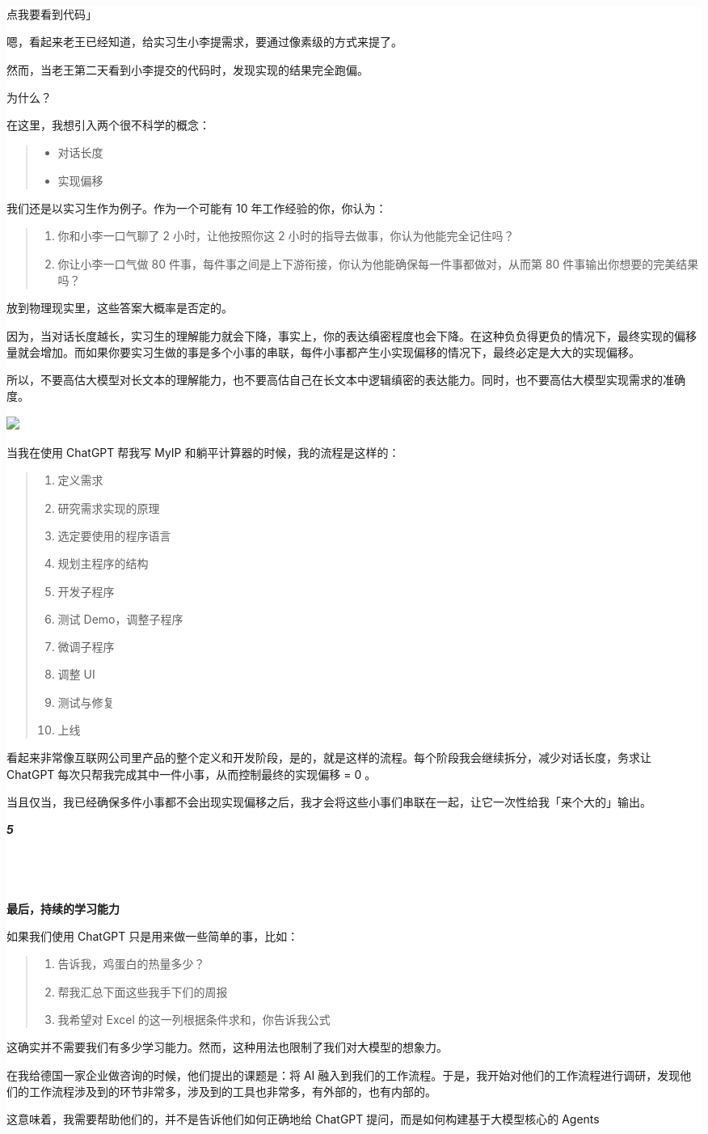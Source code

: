 点我要看到代码」</span></p><p label="Converted by KNB Formatter from Jason Ng https://knb.im/mp"><span>嗯，看起来老王已经知道，给实习生小李提需求，要通过像素级的方式来提了。</span></p><p label="Converted by KNB Formatter from Jason Ng https://knb.im/mp"><span>然而，当老王第二天看到小李提交的代码时，发现实现的结果完全跑偏。</span></p><p label="Converted by KNB Formatter from Jason Ng https://knb.im/mp"><span>为什么？</span></p><p label="Converted by KNB Formatter from Jason Ng https://knb.im/mp"><span>在这里，我想引入两个很不科学的概念：</span></p><blockquote label="Converted by KNB Formatter from Jason Ng https://knb.im/mp"><ul label="Converted by KNB Formatter from Jason Ng https://knb.im/mp"><li><p label="Converted by KNB Formatter from Jason Ng https://knb.im/mp"><span>对话长度</span></p></li><li><p label="Converted by KNB Formatter from Jason Ng https://knb.im/mp"><span>实现偏移</span></p></li></ul></blockquote><p label="Converted by KNB Formatter from Jason Ng https://knb.im/mp"><span>我们还是以实习生作为例子。作为一个可能有 10 年工作经验的你，你认为：</span></p><blockquote label="Converted by KNB Formatter from Jason Ng https://knb.im/mp"><ol label="Converted by KNB Formatter from Jason Ng https://knb.im/mp"><li><p label="Converted by KNB Formatter from Jason Ng https://knb.im/mp"><span>你和小李一口气聊了 2 小时，让他按照你这 2 小时的指导去做事，你认为他能完全记住吗？</span></p></li><li><p label="Converted by KNB Formatter from Jason Ng https://knb.im/mp"><span>你让小李一口气做 80 件事，每件事之间是上下游衔接，你认为他能确保每一件事都做对，从而第 80 件事输出你想要的完美结果吗？</span></p></li></ol></blockquote><p label="Converted by KNB Formatter from Jason Ng https://knb.im/mp"><span>放到物理现实里，这些答案大概率是否定的。</span></p><p label="Converted by KNB Formatter from Jason Ng https://knb.im/mp"><span>因为，当对话长度越长，实习生的理解能力就会下降，事实上，你的表达缜密程度也会下降。在这种负负得更负的情况下，最终实现的偏移量就会增加。而如果你要实习生做的事是多个小事的串联，每件小事都产生小实现偏移的情况下，最终必定是大大的实现偏移。</span></p><p label="Converted by KNB Formatter from Jason Ng https://knb.im/mp"><span>所以，不要高估大模型对长文本的理解能力，也不要高估自己在长文本中逻辑缜密的表达能力。同时，也不要高估大模型实现需求的准确度。</span></p><p label="Converted by KNB Formatter from Jason Ng https://knb.im/mp"><span><img data-imgfileid="501810550" data-ratio="0.55625" data-s="300,640" data-src="https://mmbiz.qpic.cn/mmbiz_png/xpE6LLZTjLhtHTWsd5A7bd7pOCzrFBwZDB4drk1njKJrJibOpM5UkAlNIF3un81bzgLMMTQMCgZVYHyOmAgtbcQ/640?wx_fmt=jpeg" data-type="png" data-w="640" src="https://mmbiz.qpic.cn/mmbiz_png/xpE6LLZTjLhtHTWsd5A7bd7pOCzrFBwZDB4drk1njKJrJibOpM5UkAlNIF3un81bzgLMMTQMCgZVYHyOmAgtbcQ/640?wx_fmt=jpeg"></span></p><p label="Converted by KNB Formatter from Jason Ng https://knb.im/mp"><span>当我在使用 ChatGPT 帮我写 MyIP 和躺平计算器的时候，我的流程是这样的：</span></p><blockquote label="Converted by KNB Formatter from Jason Ng https://knb.im/mp"><ol label="Converted by KNB Formatter from Jason Ng https://knb.im/mp"><li><p label="Converted by KNB Formatter from Jason Ng https://knb.im/mp"><span>定义需求</span></p></li><li><p label="Converted by KNB Formatter from Jason Ng https://knb.im/mp"><span>研究需求实现的原理</span></p></li><li><p label="Converted by KNB Formatter from Jason Ng https://knb.im/mp"><span>选定要使用的程序语言</span></p></li><li><p label="Converted by KNB Formatter from Jason Ng https://knb.im/mp"><span>规划主程序的结构</span></p></li><li><p label="Converted by KNB Formatter from Jason Ng https://knb.im/mp"><span>开发子程序</span></p></li><li><p label="Converted by KNB Formatter from Jason Ng https://knb.im/mp"><span>测试 Demo，调整子程序</span></p></li><li><p label="Converted by KNB Formatter from Jason Ng https://knb.im/mp"><span>微调子程序</span></p></li><li><p label="Converted by KNB Formatter from Jason Ng https://knb.im/mp"><span>调整 UI</span></p></li><li><p label="Converted by KNB Formatter from Jason Ng https://knb.im/mp"><span>测试与修复</span></p></li><li><p label="Converted by KNB Formatter from Jason Ng https://knb.im/mp"><span>上线</span></p></li></ol></blockquote><p label="Converted by KNB Formatter from Jason Ng https://knb.im/mp"><span>看起来非常像互联网公司里产品的整个定义和开发阶段，是的，就是这样的流程。每个阶段我会继续拆分，减少对话长度，务求让 ChatGPT 每次只帮我完成其中一件小事，从而控制最终的实现偏移 = 0 。</span></p><p label="Converted by KNB Formatter from Jason Ng https://knb.im/mp"><span>当且仅当，我已经确保多件小事都不会出现实现偏移之后，我才会将这些小事们串联在一起，让它一次性给我「来个大的」输出。</span></p><p label="Converted by KNB Formatter from Jason Ng https://knb.im/mp"><strong><em><span>5</span></em></strong></p><h2 label="Converted by KNB Formatter from Jason Ng https://knb.im/mp">   </h2><p><strong><span><jncounttag></jncounttag>最后，持续的学习能力</span></strong></p><p label="Converted by KNB Formatter from Jason Ng https://knb.im/mp"><span>如果我们使用 ChatGPT 只是用来做一些简单的事，比如：</span></p><blockquote label="Converted by KNB Formatter from Jason Ng https://knb.im/mp"><ol label="Converted by KNB Formatter from Jason Ng https://knb.im/mp"><li><p label="Converted by KNB Formatter from Jason Ng https://knb.im/mp"><span>告诉我，鸡蛋白的热量多少？</span></p></li><li><p label="Converted by KNB Formatter from Jason Ng https://knb.im/mp"><span>帮我汇总下面这些我手下们的周报</span></p></li><li><p label="Converted by KNB Formatter from Jason Ng https://knb.im/mp"><span>我希望对 Excel 的这一列根据条件求和，你告诉我公式</span></p></li></ol></blockquote><p label="Converted by KNB Formatter from Jason Ng https://knb.im/mp"><span>这确实并不需要我们有多少学习能力。然而，这种用法也限制了我们对大模型的想象力。</span></p><p label="Converted by KNB Formatter from Jason Ng https://knb.im/mp"><span>在我给德国一家企业做咨询的时候，他们提出的课题是：将 AI 融入到我们的工作流程。于是，我开始对他们的工作流程进行调研，发现他们的工作流程涉及到的环节非常多，涉及到的工具也非常多，有外部的，也有内部的。</span></p><p label="Converted by KNB Formatter from Jason Ng https://knb.im/mp"><span>这意味着，我需要帮助他们的，并不是告诉他们如何正确地给 ChatGPT 提问，而是如何构建基于大模型核心的 Agents
